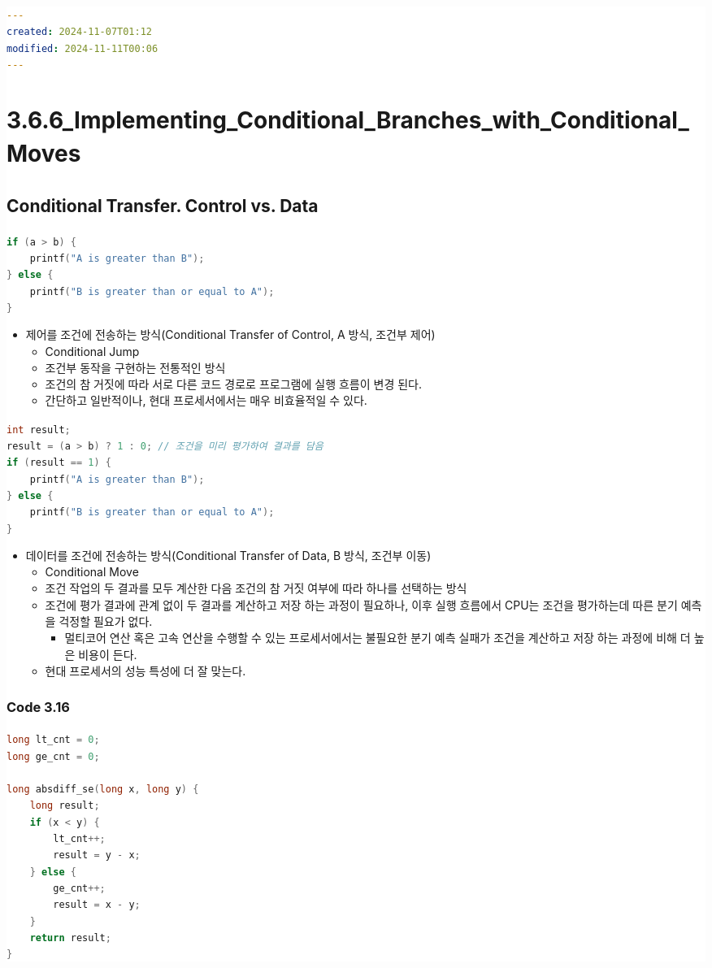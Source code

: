 ```yaml
---
created: 2024-11-07T01:12
modified: 2024-11-11T00:06
---
```

# 3.6.6_Implementing_Conditional_Branches_with_Conditional_Moves

## Conditional Transfer. Control vs. Data

```c
if (a > b) {
    printf("A is greater than B");
} else {
    printf("B is greater than or equal to A");
}
```

- 제어를 조건에 전송하는 방식(Conditional Transfer of Control, A 방식, 조건부 제어)
	- Conditional Jump
	- 조건부 동작을 구현하는 전통적인 방식
	- 조건의 참 거짓에 따라 서로 다른 코드 경로로 프로그램에 실행 흐름이 변경 된다.
	- 간단하고 일반적이나, 현대 프로세서에서는 매우 비효율적일 수 있다.

```c
int result;
result = (a > b) ? 1 : 0; // 조건을 미리 평가하여 결과를 담음
if (result == 1) {
    printf("A is greater than B");
} else {
    printf("B is greater than or equal to A");
}
```

- 데이터를 조건에 전송하는 방식(Conditional Transfer of Data, B 방식, 조건부 이동)
	- Conditional Move
	- 조건 작업의 두 결과를 모두 계산한 다음 조건의 참 거짓 여부에 따라 하나를 선택하는 방식
	- 조건에 평가 결과에 관계 없이 두 결과를 계산하고 저장 하는 과정이 필요하나, 이후 실행 흐름에서 CPU는 조건을 평가하는데 따른 분기 예측을 걱정할 필요가 없다.
		- 멀티코어 연산 혹은 고속 연산을 수행할 수 있는 프로세서에서는 불필요한 분기 예측 실패가 조건을 계산하고 저장 하는 과정에 비해 더 높은 비용이 든다.
	- 현대 프로세서의 성능 특성에 더 잘 맞는다.

### Code 3.16

```c
long lt_cnt = 0;
long ge_cnt = 0;

long absdiff_se(long x, long y) {
    long result;
    if (x < y) {
        lt_cnt++;
        result = y - x;
    } else {
        ge_cnt++;
        result = x - y;
    }
    return result;
}
```
